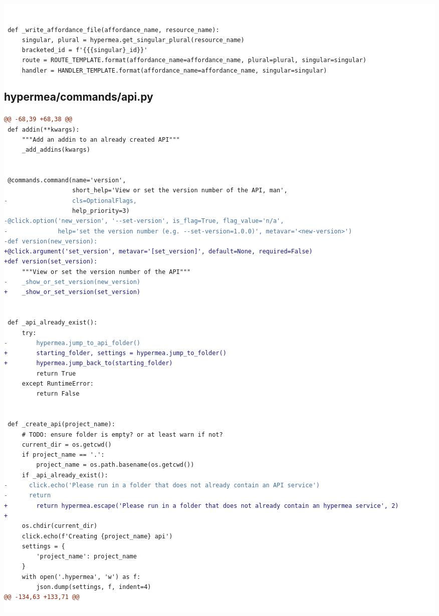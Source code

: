 ```diff
 
 
 def _write_affordance_file(affordance_name, resource_name):
     singular, plural = hypermea.get_singular_plural(resource_name)
     bracketed_id = f'{{{singular}_id}}'
     route = ROUTE_TEMPLATE.format(affordance_name=affordance_name, plural=plural, singular=singular)
     handler = HANDLER_TEMPLATE.format(affordance_name=affordance_name, singular=singular)
```

## hypermea/commands/api.py

```diff
@@ -68,39 +68,38 @@
 def addin(**kwargs):
     """Add an addin to an already created API"""
     _add_addins(kwargs)
 
 
 @commands.command(name='version',
                   short_help='View or set the version number of the API, man',
-                  cls=OptionalFlags,
                   help_priority=3)
-@click.option('new_version', '--set-version', is_flag=True, flag_value='n/a',
-              help='set the version number (e.g. --set-version=1.0.0)', metavar='<new-version>')
-def version(new_version):
+@click.argument('set_version', metavar='[set_version]', default=None, required=False)
+def version(set_version):
     """View or set the version number of the API"""
-    _show_or_set_version(new_version)
+    _show_or_set_version(set_version)
 
 
 def _api_already_exist():
     try:
-        hypermea.jump_to_api_folder()
+        starting_folder, settings = hypermea.jump_to_folder()
+        hypermea.jump_back_to(starting_folder)
         return True
     except RuntimeError:
         return False
 
 
 def _create_api(project_name):
     # TODO: ensure folder is empty? or at least warn if not?
     current_dir = os.getcwd()
     if project_name == '.':
         project_name = os.path.basename(os.getcwd())
     if _api_already_exist():
-      click.echo('Please run in a folder that does not already contain an API service')
-      return
+        return hypermea.escape('Please run in a folder that does not already contain an hypermea service', 2)
+
     os.chdir(current_dir)
     click.echo(f'Creating {project_name} api')
     settings = {
         'project_name': project_name
     }
     with open('.hypermea', 'w') as f:
         json.dump(settings, f, indent=4)
@@ -134,63 +133,71 @@
 
```